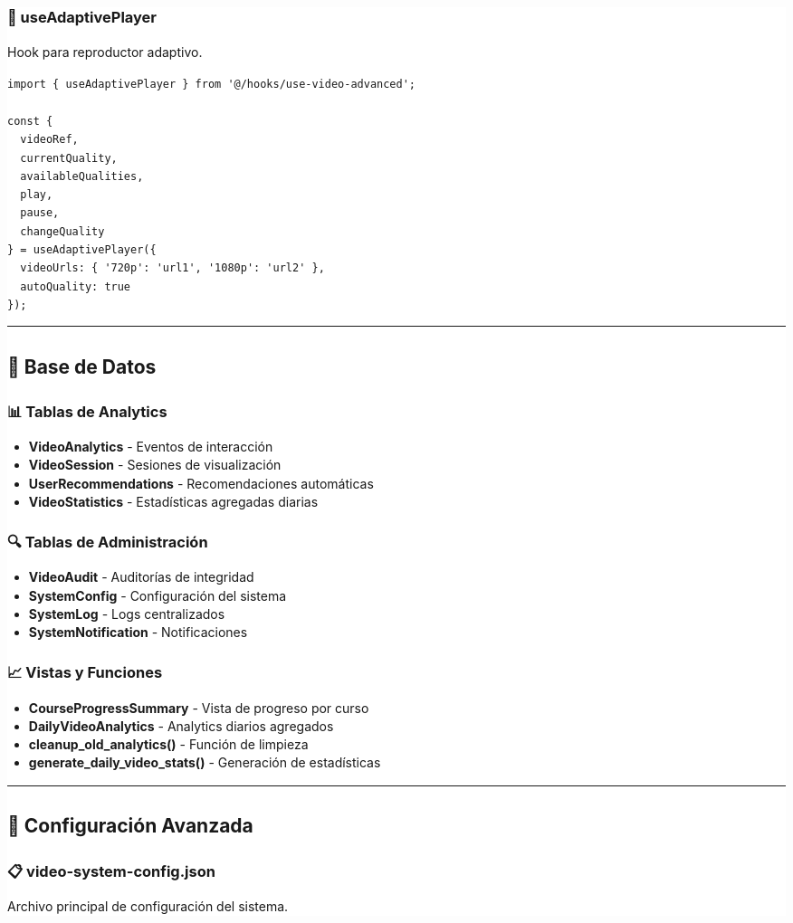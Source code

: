### 🎥 useAdaptivePlayer

Hook para reproductor adaptivo.

```tsx
import { useAdaptivePlayer } from '@/hooks/use-video-advanced';

const {
  videoRef,
  currentQuality,
  availableQualities,
  play,
  pause,
  changeQuality
} = useAdaptivePlayer({
  videoUrls: { '720p': 'url1', '1080p': 'url2' },
  autoQuality: true
});
```

---

## 💾 Base de Datos

### 📊 Tablas de Analytics

- **VideoAnalytics** - Eventos de interacción
- **VideoSession** - Sesiones de visualización  
- **UserRecommendations** - Recomendaciones automáticas
- **VideoStatistics** - Estadísticas agregadas diarias

### 🔍 Tablas de Administración

- **VideoAudit** - Auditorías de integridad
- **SystemConfig** - Configuración del sistema
- **SystemLog** - Logs centralizados
- **SystemNotification** - Notificaciones

### 📈 Vistas y Funciones

- **CourseProgressSummary** - Vista de progreso por curso
- **DailyVideoAnalytics** - Analytics diarios agregados
- **cleanup_old_analytics()** - Función de limpieza
- **generate_daily_video_stats()** - Generación de estadísticas

---

## 🔧 Configuración Avanzada

### 📋 video-system-config.json

Archivo principal de configuración del sistema.
